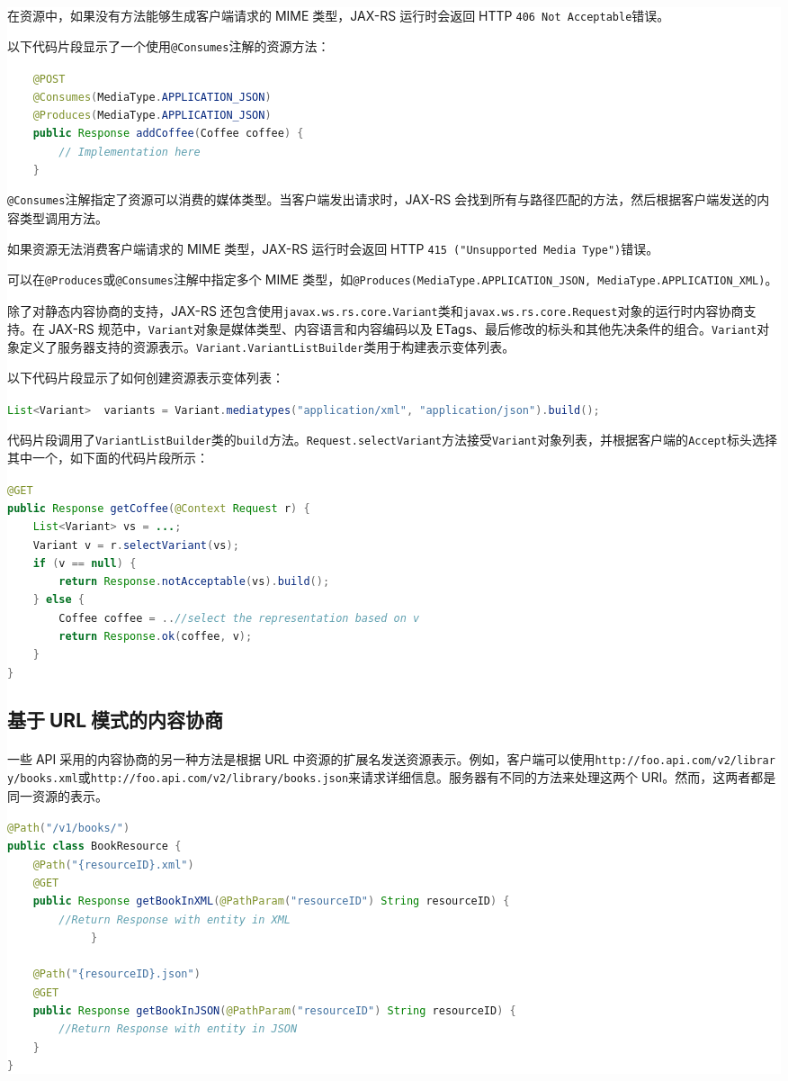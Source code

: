 在资源中，如果没有方法能够生成客户端请求的 MIME 类型，JAX-RS 运行时会返回 HTTP `406 Not Acceptable`错误。

以下代码片段显示了一个使用`@Consumes`注解的资源方法：

```java
    @POST
    @Consumes(MediaType.APPLICATION_JSON)
    @Produces(MediaType.APPLICATION_JSON)
    public Response addCoffee(Coffee coffee) {
        // Implementation here
    }
```

`@Consumes`注解指定了资源可以消费的媒体类型。当客户端发出请求时，JAX-RS 会找到所有与路径匹配的方法，然后根据客户端发送的内容类型调用方法。

如果资源无法消费客户端请求的 MIME 类型，JAX-RS 运行时会返回 HTTP `415 ("Unsupported Media Type")`错误。

可以在`@Produces`或`@Consumes`注解中指定多个 MIME 类型，如`@Produces(MediaType.APPLICATION_JSON, MediaType.APPLICATION_XML)`。

除了对静态内容协商的支持，JAX-RS 还包含使用`javax.ws.rs.core.Variant`类和`javax.ws.rs.core.Request`对象的运行时内容协商支持。在 JAX-RS 规范中，`Variant`对象是媒体类型、内容语言和内容编码以及 ETags、最后修改的标头和其他先决条件的组合。`Variant`对象定义了服务器支持的资源表示。`Variant.VariantListBuilder`类用于构建表示变体列表。

以下代码片段显示了如何创建资源表示变体列表：

```java
List<Variant>  variants = Variant.mediatypes("application/xml", "application/json").build();
```

代码片段调用了`VariantListBuilder`类的`build`方法。`Request.selectVariant`方法接受`Variant`对象列表，并根据客户端的`Accept`标头选择其中一个，如下面的代码片段所示：

```java
@GET
public Response getCoffee(@Context Request r) { 
    List<Variant> vs = ...;
    Variant v = r.selectVariant(vs);
    if (v == null) {
        return Response.notAcceptable(vs).build();
    } else {
        Coffee coffee = ..//select the representation based on v
        return Response.ok(coffee, v);
    }
}
```

## 基于 URL 模式的内容协商

一些 API 采用的内容协商的另一种方法是根据 URL 中资源的扩展名发送资源表示。例如，客户端可以使用`http://foo.api.com/v2/library/books.xml`或`http://foo.api.com/v2/library/books.json`来请求详细信息。服务器有不同的方法来处理这两个 URI。然而，这两者都是同一资源的表示。

```java
@Path("/v1/books/")
public class BookResource {
    @Path("{resourceID}.xml")
    @GET 
    public Response getBookInXML(@PathParam("resourceID") String resourceID) {
        //Return Response with entity in XML 
             }

    @Path("{resourceID}.json")
    @GET
    public Response getBookInJSON(@PathParam("resourceID") String resourceID) {
        //Return Response with entity in JSON
    }
}
```
